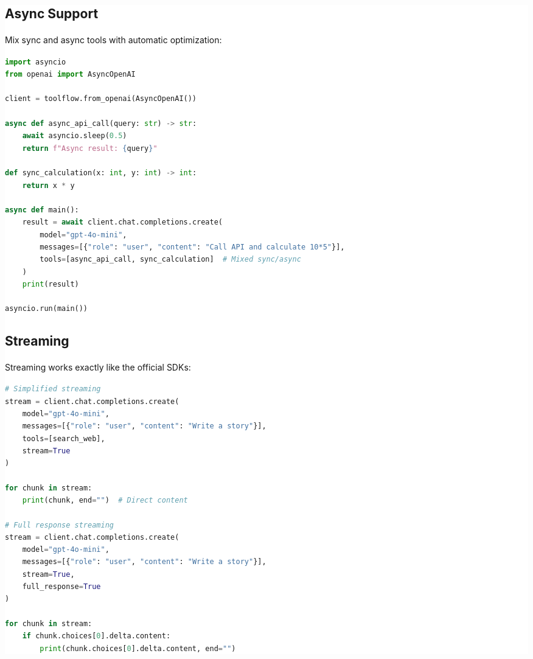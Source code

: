 ## Async Support

Mix sync and async tools with automatic optimization:

```python
import asyncio
from openai import AsyncOpenAI

client = toolflow.from_openai(AsyncOpenAI())

async def async_api_call(query: str) -> str:
    await asyncio.sleep(0.5)
    return f"Async result: {query}"

def sync_calculation(x: int, y: int) -> int:
    return x * y

async def main():
    result = await client.chat.completions.create(
        model="gpt-4o-mini",
        messages=[{"role": "user", "content": "Call API and calculate 10*5"}],
        tools=[async_api_call, sync_calculation]  # Mixed sync/async
    )
    print(result)

asyncio.run(main())
```

## Streaming

Streaming works exactly like the official SDKs:

```python
# Simplified streaming
stream = client.chat.completions.create(
    model="gpt-4o-mini",
    messages=[{"role": "user", "content": "Write a story"}],
    tools=[search_web],
    stream=True
)

for chunk in stream:
    print(chunk, end="")  # Direct content

# Full response streaming
stream = client.chat.completions.create(
    model="gpt-4o-mini",
    messages=[{"role": "user", "content": "Write a story"}],
    stream=True,
    full_response=True
)

for chunk in stream:
    if chunk.choices[0].delta.content:
        print(chunk.choices[0].delta.content, end="")
```
